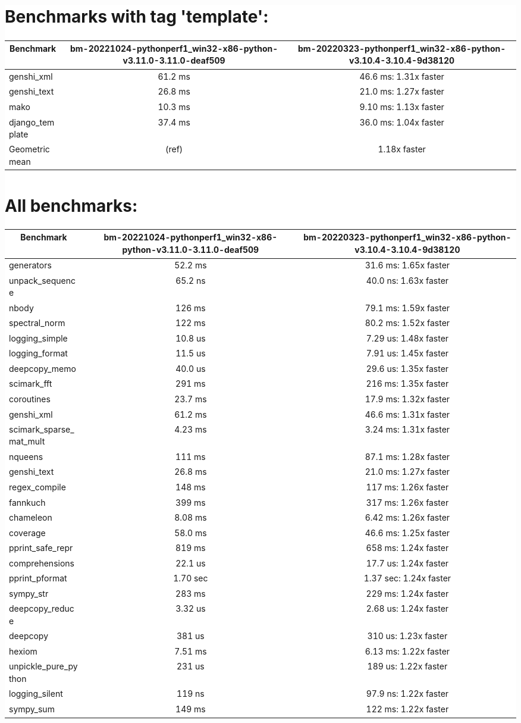 Benchmarks with tag 'template':
===============================

| Benchmark       | bm-20221024-pythonperf1_win32-x86-python-v3.11.0-3.11.0-deaf509 | bm-20220323-pythonperf1_win32-x86-python-v3.10.4-3.10.4-9d38120 |
|-----------------|:---------------------------------------------------------------:|:---------------------------------------------------------------:|
| genshi_xml      | 61.2 ms                                                         | 46.6 ms: 1.31x faster                                           |
| genshi_text     | 26.8 ms                                                         | 21.0 ms: 1.27x faster                                           |
| mako            | 10.3 ms                                                         | 9.10 ms: 1.13x faster                                           |
| django_template | 37.4 ms                                                         | 36.0 ms: 1.04x faster                                           |
| Geometric mean  | (ref)                                                           | 1.18x faster                                                    |

All benchmarks:
===============

| Benchmark                | bm-20221024-pythonperf1_win32-x86-python-v3.11.0-3.11.0-deaf509 | bm-20220323-pythonperf1_win32-x86-python-v3.10.4-3.10.4-9d38120 |
|--------------------------|:---------------------------------------------------------------:|:---------------------------------------------------------------:|
| generators               | 52.2 ms                                                         | 31.6 ms: 1.65x faster                                           |
| unpack_sequence          | 65.2 ns                                                         | 40.0 ns: 1.63x faster                                           |
| nbody                    | 126 ms                                                          | 79.1 ms: 1.59x faster                                           |
| spectral_norm            | 122 ms                                                          | 80.2 ms: 1.52x faster                                           |
| logging_simple           | 10.8 us                                                         | 7.29 us: 1.48x faster                                           |
| logging_format           | 11.5 us                                                         | 7.91 us: 1.45x faster                                           |
| deepcopy_memo            | 40.0 us                                                         | 29.6 us: 1.35x faster                                           |
| scimark_fft              | 291 ms                                                          | 216 ms: 1.35x faster                                            |
| coroutines               | 23.7 ms                                                         | 17.9 ms: 1.32x faster                                           |
| genshi_xml               | 61.2 ms                                                         | 46.6 ms: 1.31x faster                                           |
| scimark_sparse_mat_mult  | 4.23 ms                                                         | 3.24 ms: 1.31x faster                                           |
| nqueens                  | 111 ms                                                          | 87.1 ms: 1.28x faster                                           |
| genshi_text              | 26.8 ms                                                         | 21.0 ms: 1.27x faster                                           |
| regex_compile            | 148 ms                                                          | 117 ms: 1.26x faster                                            |
| fannkuch                 | 399 ms                                                          | 317 ms: 1.26x faster                                            |
| chameleon                | 8.08 ms                                                         | 6.42 ms: 1.26x faster                                           |
| coverage                 | 58.0 ms                                                         | 46.6 ms: 1.25x faster                                           |
| pprint_safe_repr         | 819 ms                                                          | 658 ms: 1.24x faster                                            |
| comprehensions           | 22.1 us                                                         | 17.7 us: 1.24x faster                                           |
| pprint_pformat           | 1.70 sec                                                        | 1.37 sec: 1.24x faster                                          |
| sympy_str                | 283 ms                                                          | 229 ms: 1.24x faster                                            |
| deepcopy_reduce          | 3.32 us                                                         | 2.68 us: 1.24x faster                                           |
| deepcopy                 | 381 us                                                          | 310 us: 1.23x faster                                            |
| hexiom                   | 7.51 ms                                                         | 6.13 ms: 1.22x faster                                           |
| unpickle_pure_python     | 231 us                                                          | 189 us: 1.22x faster                                            |
| logging_silent           | 119 ns                                                          | 97.9 ns: 1.22x faster                                           |
| sympy_sum                | 149 ms                                                          | 122 ms: 1.22x faster                                            |